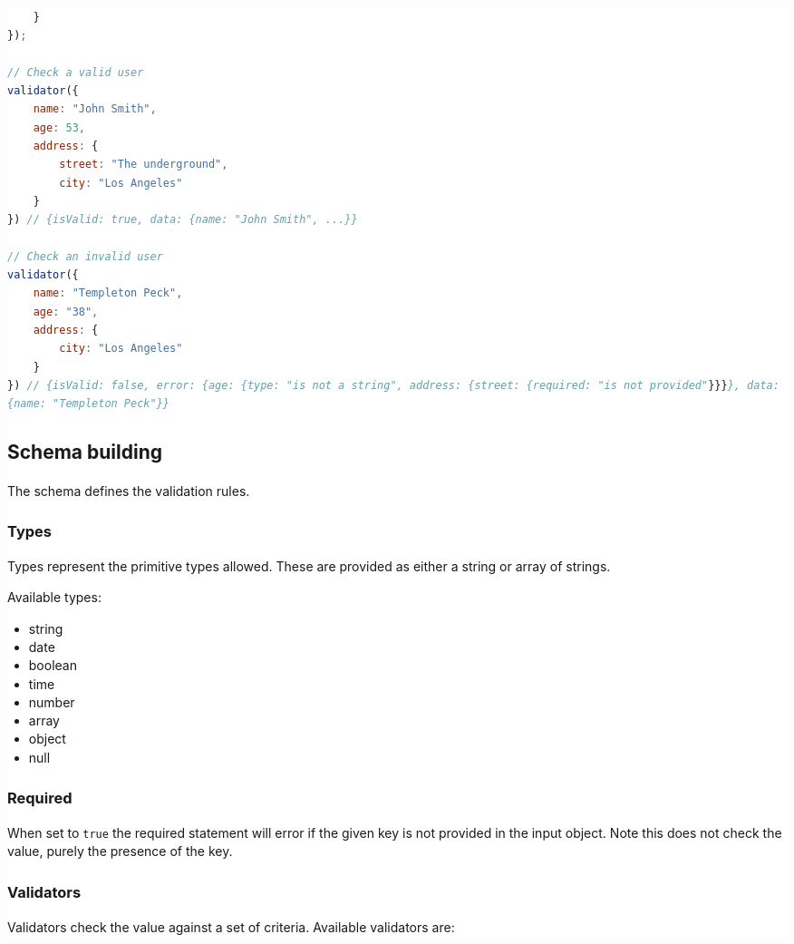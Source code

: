 ```js
    }
});

// Check a valid user
validator({
    name: "John Smith",
    age: 53,
    address: {
        street: "The underground",
        city: "Los Angeles"
    }
}) // {isValid: true, data: {name: "John Smith", ...}}

// Check an invalid user
validator({
    name: "Templeton Peck",
    age: "38",
    address: {
        city: "Los Angeles"
    }
}) // {isValid: false, error: {age: {type: "is not a string", address: {street: {required: "is not provided"}}}}, data: {name: "Templeton Peck"}}
```


## Schema building
The schema defines the validation rules.


### Types
Types represent the primitive types allowed. These are provided as either a string or array of strings.

Available types:

 * string
 * date
 * boolean
 * time
 * number
 * array
 * object
 * null


### Required
When set to `true` the required statement will error if the given key is not provided in the input object. Note this does not check the value, purely the presence of the key.


### Validators
Validators check the value against a set of criteria. Available validators are:
